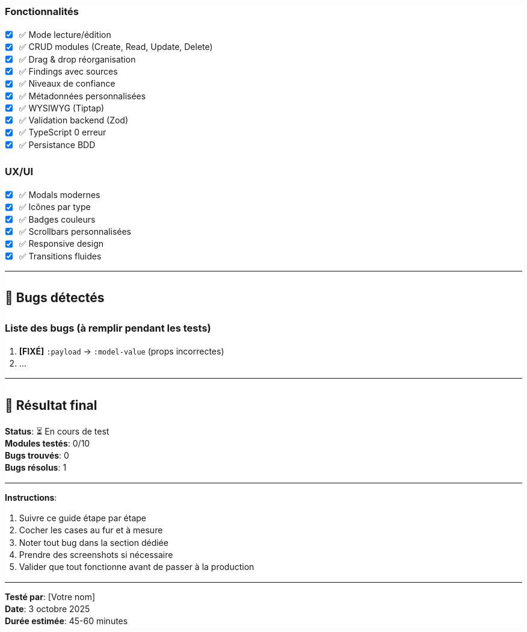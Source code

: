 ### Fonctionnalités

- [x] ✅ Mode lecture/édition
- [x] ✅ CRUD modules (Create, Read, Update, Delete)
- [x] ✅ Drag & drop réorganisation
- [x] ✅ Findings avec sources
- [x] ✅ Niveaux de confiance
- [x] ✅ Métadonnées personnalisées
- [x] ✅ WYSIWYG (Tiptap)
- [x] ✅ Validation backend (Zod)
- [x] ✅ TypeScript 0 erreur
- [x] ✅ Persistance BDD

### UX/UI

- [x] ✅ Modals modernes
- [x] ✅ Icônes par type
- [x] ✅ Badges couleurs
- [x] ✅ Scrollbars personnalisées
- [x] ✅ Responsive design
- [x] ✅ Transitions fluides

---

## 🐛 Bugs détectés

### Liste des bugs (à remplir pendant les tests)

1. **[FIXÉ]** `:payload` → `:model-value` (props incorrectes)
2. ...

---

## 🎯 Résultat final

**Status**: ⏳ En cours de test  
**Modules testés**: 0/10  
**Bugs trouvés**: 0  
**Bugs résolus**: 1

---

**Instructions**:
1. Suivre ce guide étape par étape
2. Cocher les cases au fur et à mesure
3. Noter tout bug dans la section dédiée
4. Prendre des screenshots si nécessaire
5. Valider que tout fonctionne avant de passer à la production

---

**Testé par**: [Votre nom]  
**Date**: 3 octobre 2025  
**Durée estimée**: 45-60 minutes
